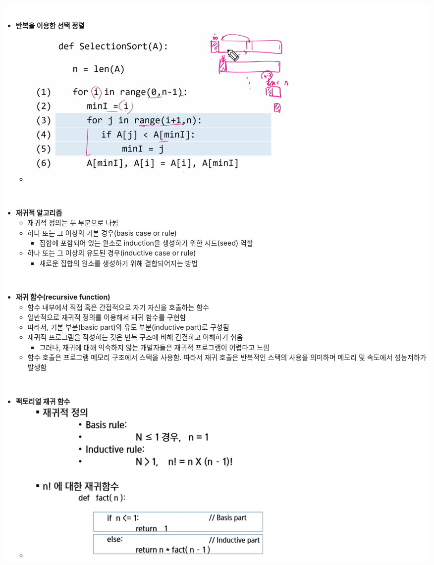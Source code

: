 <br>

* **반복을 이용한 선택 정렬**
  * ![image-20220402104802398](exhaustive_search_greedy.assets/image-20220402104802398.png)

<br>

* **재귀적 알고리즘**
  * 재귀적 정의는 두 부분으로 나뉨
  * 하나 또는 그 이상의 기본 경우(basis case or rule)
    * 집합에 포함되어 있는 원소로 induction을 생성하기 위한 시드(seed) 역할
  * 하나 또는 그 이상의 유도된 경우(inductive case or rule)
    * 새로운 집합의 원소를 생성하기 위해 결합되어지는 방법

<br>

* **재귀 함수(recursive function)**
  * 함수 내부에서 직접 혹은 간접적으로 자기 자신을 호출하는 함수
  * 일반적으로 재귀적 정의를 이용해서 재귀 함수를 구현함
  * 따라서, 기본 부분(basic part)와 유도 부분(inductive part)로 구성됨
  * 재귀적 프로그램을 작성하는 것은 반복 구조에 비해 간결하고 이해하기 쉬움
    * 그러나, 재귀에 대해 익숙하지 않는 개발자들은 재귀적 프로그램이 어렵다고 느낌
  * 함수 호출은 프로그램 메모리 구조에서 스택을 사용함. 따라서 재귀 호출은 반복적인 스택의 사용을 의미하며 메모리 및 속도에서 성능저하가 발생함

<br>

* **팩토리얼 재귀 함수**
  * ![image-20220402105136144](exhaustive_search_greedy.assets/image-20220402105136144.png)
